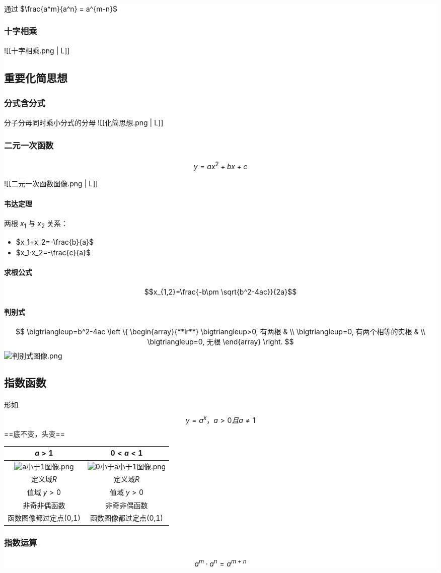 通过 $\frac{a^m}{a^n} = a^{m-n}$
### 十字相乘
![[十字相乘.png \| L]]
## 重要化简思想
### 分式含分式
分子分母同时乘小分式的分母
![[化简思想.png \| L]]
### 二元一次函数
$$y=ax^2+bx+c$$

![[二元一次函数图像.png \| L]]
#### 韦达定理
两根 $x_1$ 与 $x_2$ 关系：
- $x_1+x_2=-\frac{b}{a}$
- $x_1·x_2=-\frac{c}{a}$
#### 求根公式
$$x_{1,2}=\frac{-b\pm \sqrt{b^2-4ac}}{2a}$$
#### 判别式
$$
\bigtriangleup=b^2-4ac
\left \{
\begin{array}{**lr**}  
\bigtriangleup>0, 有两根 &  \\  
\bigtriangleup=0, 有两个相等的实根 &  \\  
\bigtriangleup=0, 无根
\end{array} 
\right.
$$
![判别式图像.png](/img/user/%E3%80%90%E7%9F%A5%E8%AF%86%E7%82%B9%E5%AD%98%E5%82%A8%E7%82%B9%E3%80%91/%E9%99%84%E4%BB%B6/%E5%88%A4%E5%88%AB%E5%BC%8F%E5%9B%BE%E5%83%8F.png)
## 指数函数
形如
$$y=a^x，a>0 且 a \ne 1$$
==底不变，头变==

|$a>1$|$0<a<1$|
|:--:|:--:|
|![a小于1图像.png](/img/user/%E3%80%90%E7%9F%A5%E8%AF%86%E7%82%B9%E5%AD%98%E5%82%A8%E7%82%B9%E3%80%91/%E9%99%84%E4%BB%B6/a%E5%B0%8F%E4%BA%8E1%E5%9B%BE%E5%83%8F.png)|![0小于a小于1图像.png](/img/user/%E3%80%90%E7%9F%A5%E8%AF%86%E7%82%B9%E5%AD%98%E5%82%A8%E7%82%B9%E3%80%91/%E9%99%84%E4%BB%B6/0%E5%B0%8F%E4%BA%8Ea%E5%B0%8F%E4%BA%8E1%E5%9B%BE%E5%83%8F.png)|
|定义域$R$|定义域$R$|
|值域 $y>0$|值域 $y>0$|
|非奇非偶函数|非奇非偶函数|
|函数图像都过定点(0,1)|函数图像都过定点(0,1)|
### 指数运算
$$
a^m·a^n = a^{m+n}
$$
